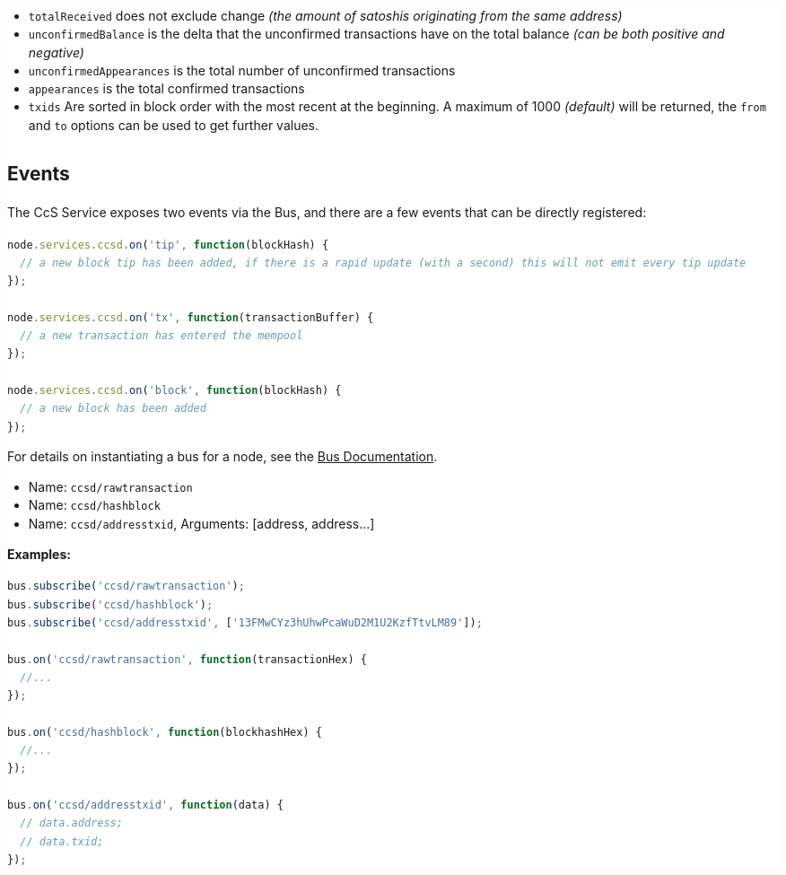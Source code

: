 - `totalReceived` does not exclude change *(the amount of satoshis originating from the same address)*
- `unconfirmedBalance` is the delta that the unconfirmed transactions have on the total balance *(can be both positive and negative)*
- `unconfirmedAppearances` is the total number of unconfirmed transactions
- `appearances` is the total confirmed transactions
- `txids` Are sorted in block order with the most recent at the beginning. A maximum of 1000 *(default)* will be returned, the `from` and `to` options can be used to get further values.


## Events
The CcS Service exposes two events via the Bus, and there are a few events that can be directly registered:

```js
node.services.ccsd.on('tip', function(blockHash) {
  // a new block tip has been added, if there is a rapid update (with a second) this will not emit every tip update
});

node.services.ccsd.on('tx', function(transactionBuffer) {
  // a new transaction has entered the mempool
});

node.services.ccsd.on('block', function(blockHash) {
  // a new block has been added
});
```

For details on instantiating a bus for a node, see the [Bus Documentation](../bus.md).
- Name: `ccsd/rawtransaction`
- Name: `ccsd/hashblock`
- Name: `ccsd/addresstxid`, Arguments: [address, address...]

**Examples:**

```js
bus.subscribe('ccsd/rawtransaction');
bus.subscribe('ccsd/hashblock');
bus.subscribe('ccsd/addresstxid', ['13FMwCYz3hUhwPcaWuD2M1U2KzfTtvLM89']);

bus.on('ccsd/rawtransaction', function(transactionHex) {
  //...
});

bus.on('ccsd/hashblock', function(blockhashHex) {
  //...
});

bus.on('ccsd/addresstxid', function(data) {
  // data.address;
  // data.txid;
});
```
